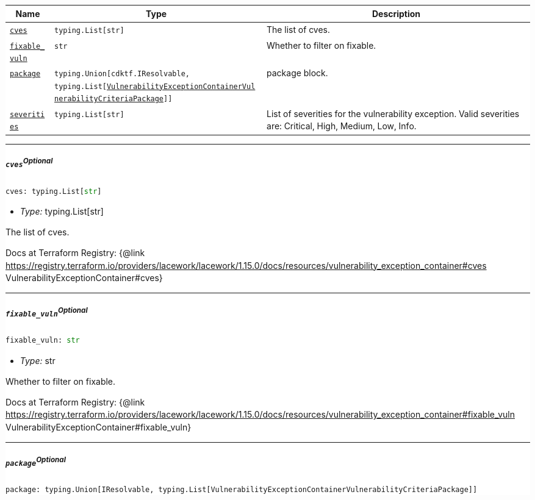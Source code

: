 | **Name** | **Type** | **Description** |
| --- | --- | --- |
| <code><a href="#rhizo-co-terraform-provider-lacework.vulnerabilityExceptionContainer.VulnerabilityExceptionContainerVulnerabilityCriteria.property.cves">cves</a></code> | <code>typing.List[str]</code> | The list of cves. |
| <code><a href="#rhizo-co-terraform-provider-lacework.vulnerabilityExceptionContainer.VulnerabilityExceptionContainerVulnerabilityCriteria.property.fixableVuln">fixable_vuln</a></code> | <code>str</code> | Whether to filter on fixable. |
| <code><a href="#rhizo-co-terraform-provider-lacework.vulnerabilityExceptionContainer.VulnerabilityExceptionContainerVulnerabilityCriteria.property.package">package</a></code> | <code>typing.Union[cdktf.IResolvable, typing.List[<a href="#rhizo-co-terraform-provider-lacework.vulnerabilityExceptionContainer.VulnerabilityExceptionContainerVulnerabilityCriteriaPackage">VulnerabilityExceptionContainerVulnerabilityCriteriaPackage</a>]]</code> | package block. |
| <code><a href="#rhizo-co-terraform-provider-lacework.vulnerabilityExceptionContainer.VulnerabilityExceptionContainerVulnerabilityCriteria.property.severities">severities</a></code> | <code>typing.List[str]</code> | List of severities for the vulnerability exception. Valid severities are: Critical, High, Medium, Low, Info. |

---

##### `cves`<sup>Optional</sup> <a name="cves" id="rhizo-co-terraform-provider-lacework.vulnerabilityExceptionContainer.VulnerabilityExceptionContainerVulnerabilityCriteria.property.cves"></a>

```python
cves: typing.List[str]
```

- *Type:* typing.List[str]

The list of cves.

Docs at Terraform Registry: {@link https://registry.terraform.io/providers/lacework/lacework/1.15.0/docs/resources/vulnerability_exception_container#cves VulnerabilityExceptionContainer#cves}

---

##### `fixable_vuln`<sup>Optional</sup> <a name="fixable_vuln" id="rhizo-co-terraform-provider-lacework.vulnerabilityExceptionContainer.VulnerabilityExceptionContainerVulnerabilityCriteria.property.fixableVuln"></a>

```python
fixable_vuln: str
```

- *Type:* str

Whether to filter on fixable.

Docs at Terraform Registry: {@link https://registry.terraform.io/providers/lacework/lacework/1.15.0/docs/resources/vulnerability_exception_container#fixable_vuln VulnerabilityExceptionContainer#fixable_vuln}

---

##### `package`<sup>Optional</sup> <a name="package" id="rhizo-co-terraform-provider-lacework.vulnerabilityExceptionContainer.VulnerabilityExceptionContainerVulnerabilityCriteria.property.package"></a>

```python
package: typing.Union[IResolvable, typing.List[VulnerabilityExceptionContainerVulnerabilityCriteriaPackage]]
```
